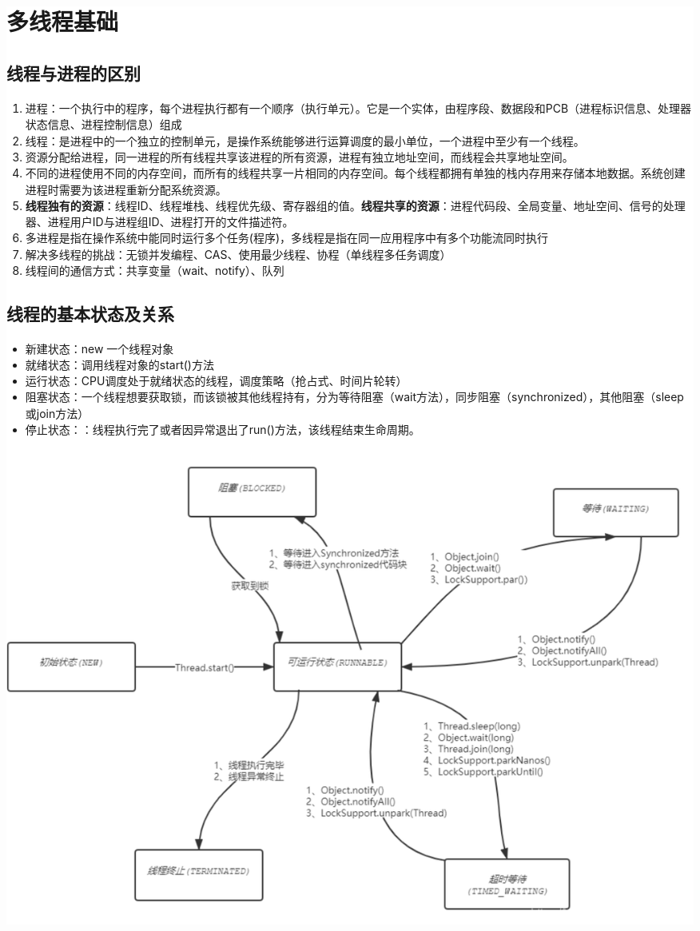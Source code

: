 # 多线程基础

## 线程与进程的区别

1. 进程：一个执行中的程序，每个进程执行都有一个顺序（执行单元）。它是一个实体，由程序段、数据段和PCB（进程标识信息、处理器状态信息、进程控制信息）组成
2. 线程：是进程中的一个独立的控制单元，是操作系统能够进行运算调度的最小单位，一个进程中至少有一个线程。
3. 资源分配给进程，同一进程的所有线程共享该进程的所有资源，进程有独立地址空间，而线程会共享地址空间。
4. 不同的进程使用不同的内存空间，而所有的线程共享一片相同的内存空间。每个线程都拥有单独的栈内存用来存储本地数据。系统创建进程时需要为该进程重新分配系统资源。
5. **线程独有的资源**：线程ID、线程堆栈、线程优先级、寄存器组的值。**线程共享的资源**：进程代码段、全局变量、地址空间、信号的处理器、进程用户ID与进程组ID、进程打开的文件描述符。
6. 多进程是指在操作系统中能同时运行多个任务(程序)，多线程是指在同一应用程序中有多个功能流同时执行
7. 解决多线程的挑战：无锁并发编程、CAS、使用最少线程、协程（单线程多任务调度）
8. 线程间的通信方式：共享变量（wait、notify）、队列

## 线程的基本状态及关系

- 新建状态：new 一个线程对象
- 就绪状态：调用线程对象的start()方法
- 运行状态：CPU调度处于就绪状态的线程，调度策略（抢占式、时间片轮转）
- 阻塞状态：一个线程想要获取锁，而该锁被其他线程持有，分为等待阻塞（wait方法），同步阻塞（synchronized），其他阻塞（sleep或join方法）
- 停止状态：：线程执行完了或者因异常退出了run()方法，该线程结束生命周期。

![image-20210319141232751](09_concurrency总结/image-20210319141232751.png)
